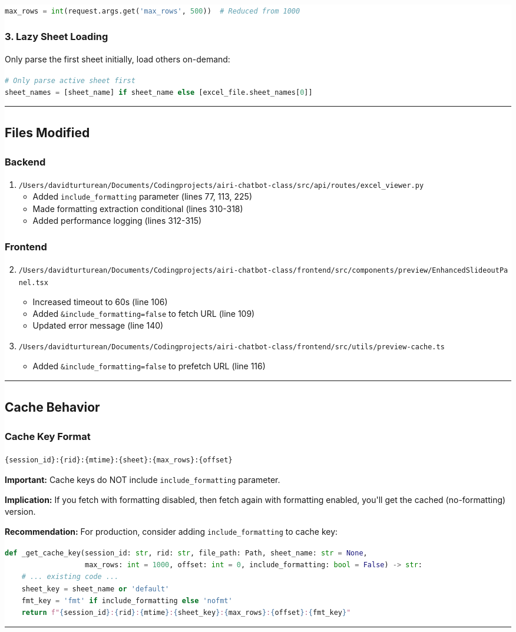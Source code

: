 ```python
max_rows = int(request.args.get('max_rows', 500))  # Reduced from 1000
```

### 3. Lazy Sheet Loading
Only parse the first sheet initially, load others on-demand:

```python
# Only parse active sheet first
sheet_names = [sheet_name] if sheet_name else [excel_file.sheet_names[0]]
```

---

## Files Modified

### Backend
1. `/Users/davidturturean/Documents/Codingprojects/airi-chatbot-class/src/api/routes/excel_viewer.py`
   - Added `include_formatting` parameter (lines 77, 113, 225)
   - Made formatting extraction conditional (lines 310-318)
   - Added performance logging (lines 312-315)

### Frontend
2. `/Users/davidturturean/Documents/Codingprojects/airi-chatbot-class/frontend/src/components/preview/EnhancedSlideoutPanel.tsx`
   - Increased timeout to 60s (line 106)
   - Added `&include_formatting=false` to fetch URL (line 109)
   - Updated error message (line 140)

3. `/Users/davidturturean/Documents/Codingprojects/airi-chatbot-class/frontend/src/utils/preview-cache.ts`
   - Added `&include_formatting=false` to prefetch URL (line 116)

---

## Cache Behavior

### Cache Key Format
```
{session_id}:{rid}:{mtime}:{sheet}:{max_rows}:{offset}
```

**Important:** Cache keys do NOT include `include_formatting` parameter.

**Implication:** If you fetch with formatting disabled, then fetch again with formatting enabled, you'll get the cached (no-formatting) version.

**Recommendation:** For production, consider adding `include_formatting` to cache key:

```python
def _get_cache_key(session_id: str, rid: str, file_path: Path, sheet_name: str = None,
                   max_rows: int = 1000, offset: int = 0, include_formatting: bool = False) -> str:
    # ... existing code ...
    sheet_key = sheet_name or 'default'
    fmt_key = 'fmt' if include_formatting else 'nofmt'
    return f"{session_id}:{rid}:{mtime}:{sheet_key}:{max_rows}:{offset}:{fmt_key}"
```

---
